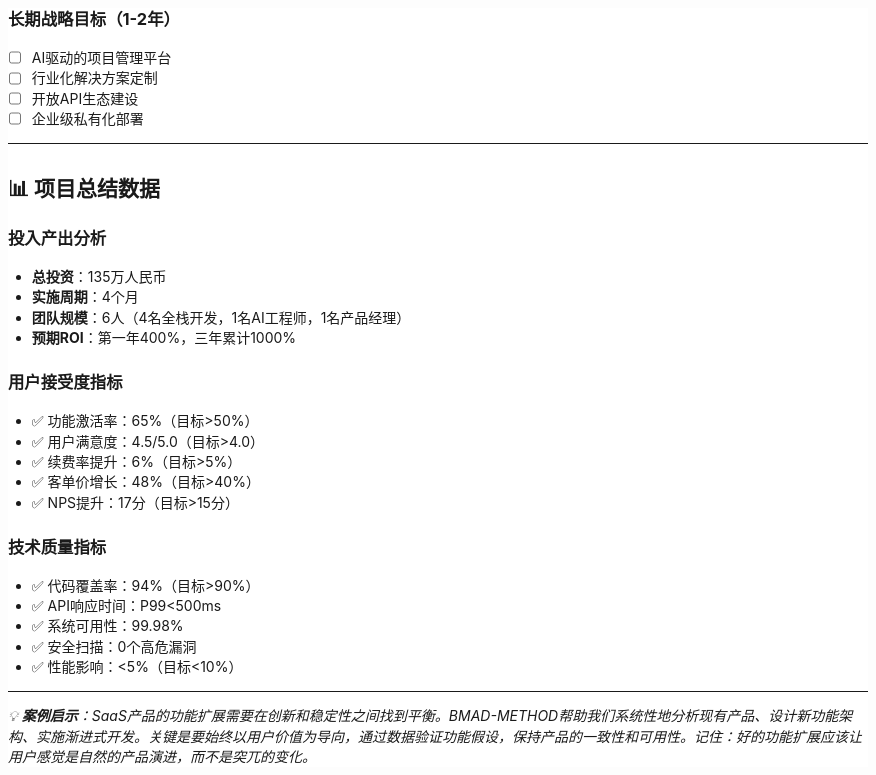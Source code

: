 ### 长期战略目标（1-2年）
- [ ] AI驱动的项目管理平台
- [ ] 行业化解决方案定制
- [ ] 开放API生态建设
- [ ] 企业级私有化部署

---

## 📊 项目总结数据

### 投入产出分析
- **总投资**：135万人民币
- **实施周期**：4个月
- **团队规模**：6人（4名全栈开发，1名AI工程师，1名产品经理）
- **预期ROI**：第一年400%，三年累计1000%

### 用户接受度指标
- ✅ 功能激活率：65%（目标>50%）
- ✅ 用户满意度：4.5/5.0（目标>4.0）
- ✅ 续费率提升：6%（目标>5%）
- ✅ 客单价增长：48%（目标>40%）
- ✅ NPS提升：17分（目标>15分）

### 技术质量指标
- ✅ 代码覆盖率：94%（目标>90%）
- ✅ API响应时间：P99<500ms
- ✅ 系统可用性：99.98%
- ✅ 安全扫描：0个高危漏洞
- ✅ 性能影响：<5%（目标<10%）

---

*💡 **案例启示**：SaaS产品的功能扩展需要在创新和稳定性之间找到平衡。BMAD-METHOD帮助我们系统性地分析现有产品、设计新功能架构、实施渐进式开发。关键是要始终以用户价值为导向，通过数据验证功能假设，保持产品的一致性和可用性。记住：好的功能扩展应该让用户感觉是自然的产品演进，而不是突兀的变化。*